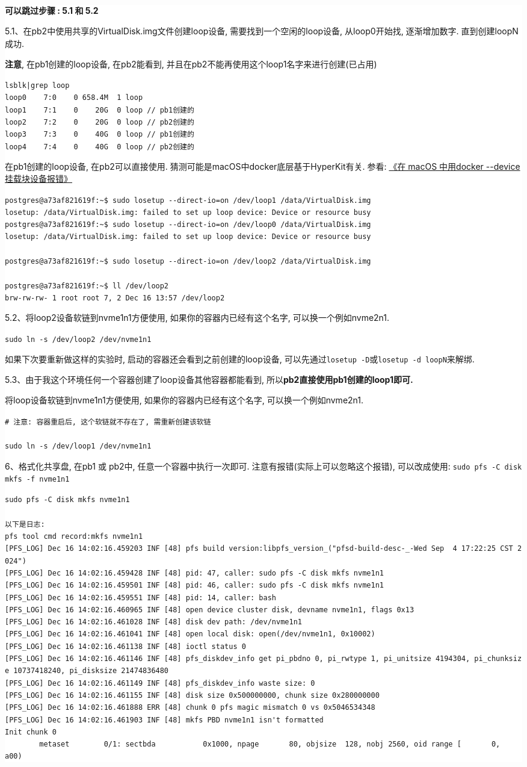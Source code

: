 <b> 可以跳过步骤 : 5.1 和 5.2 </b>   
   
5\.1、在pb2中使用共享的VirtualDisk.img文件创建loop设备, 需要找到一个空闲的loop设备, 从loop0开始找, 逐渐增加数字. 直到创建loopN成功.   
    
<b>注意</b>, 在pb1创建的loop设备, 在pb2能看到, 并且在pb2不能再使用这个loop1名字来进行创建(已占用)      
```
lsblk|grep loop
loop0    7:0    0 658.4M  1 loop 
loop1    7:1    0    20G  0 loop // pb1创建的
loop2    7:2    0    20G  0 loop // pb2创建的
loop3    7:3    0    40G  0 loop // pb1创建的 
loop4    7:4    0    40G  0 loop // pb2创建的 
```
在pb1创建的loop设备, 在pb2可以直接使用. 猜测可能是macOS中docker底层基于HyperKit有关. 参看: [《在 macOS 中用docker --device挂载块设备报错》](../202412/20241216_02.md)       
     
```  
postgres@a73af821619f:~$ sudo losetup --direct-io=on /dev/loop1 /data/VirtualDisk.img  
losetup: /data/VirtualDisk.img: failed to set up loop device: Device or resource busy  
postgres@a73af821619f:~$ sudo losetup --direct-io=on /dev/loop0 /data/VirtualDisk.img  
losetup: /data/VirtualDisk.img: failed to set up loop device: Device or resource busy  
  
postgres@a73af821619f:~$ sudo losetup --direct-io=on /dev/loop2 /data/VirtualDisk.img  
  
postgres@a73af821619f:~$ ll /dev/loop2  
brw-rw-rw- 1 root root 7, 2 Dec 16 13:57 /dev/loop2  
```  
  
5\.2、将loop2设备软链到nvme1n1方便使用, 如果你的容器内已经有这个名字, 可以换一个例如nvme2n1.  
```  
sudo ln -s /dev/loop2 /dev/nvme1n1  
```
   
如果下次要重新做这样的实验时, 启动的容器还会看到之前创建的loop设备, 可以先通过`losetup -D`或`losetup -d loopN`来解绑.    
   
5\.3、由于我这个环境任何一个容器创建了loop设备其他容器都能看到, 所以<b>pb2直接使用pb1创建的loop1即可.</b>   
  
将loop设备软链到nvme1n1方便使用, 如果你的容器内已经有这个名字, 可以换一个例如nvme2n1.  
```
# 注意: 容器重启后, 这个软链就不存在了, 需重新创建该软链   

sudo ln -s /dev/loop1 /dev/nvme1n1  
``` 
  
6、格式化共享盘, 在pb1 或 pb2中, 任意一个容器中执行一次即可. 注意有报错(实际上可以忽略这个报错), 可以改成使用: `sudo pfs -C disk mkfs -f nvme1n1`     
```  
sudo pfs -C disk mkfs nvme1n1  
  
以下是日志:  
pfs tool cmd record:mkfs nvme1n1  
[PFS_LOG] Dec 16 14:02:16.459203 INF [48] pfs build version:libpfs_version_("pfsd-build-desc-_-Wed Sep  4 17:22:25 CST 2024")  
[PFS_LOG] Dec 16 14:02:16.459428 INF [48] pid: 47, caller: sudo pfs -C disk mkfs nvme1n1  
[PFS_LOG] Dec 16 14:02:16.459501 INF [48] pid: 46, caller: sudo pfs -C disk mkfs nvme1n1  
[PFS_LOG] Dec 16 14:02:16.459551 INF [48] pid: 14, caller: bash  
[PFS_LOG] Dec 16 14:02:16.460965 INF [48] open device cluster disk, devname nvme1n1, flags 0x13  
[PFS_LOG] Dec 16 14:02:16.461028 INF [48] disk dev path: /dev/nvme1n1  
[PFS_LOG] Dec 16 14:02:16.461041 INF [48] open local disk: open(/dev/nvme1n1, 0x10002)  
[PFS_LOG] Dec 16 14:02:16.461138 INF [48] ioctl status 0  
[PFS_LOG] Dec 16 14:02:16.461146 INF [48] pfs_diskdev_info get pi_pbdno 0, pi_rwtype 1, pi_unitsize 4194304, pi_chunksize 10737418240, pi_disksize 21474836480  
[PFS_LOG] Dec 16 14:02:16.461149 INF [48] pfs_diskdev_info waste size: 0  
[PFS_LOG] Dec 16 14:02:16.461155 INF [48] disk size 0x500000000, chunk size 0x280000000  
[PFS_LOG] Dec 16 14:02:16.461888 ERR [48] chunk 0 pfs magic mismatch 0 vs 0x5046534348  
[PFS_LOG] Dec 16 14:02:16.461903 INF [48] mkfs PBD nvme1n1 isn't formatted  
Init chunk 0  
		metaset        0/1: sectbda           0x1000, npage       80, objsize  128, nobj 2560, oid range [       0,      a00)  
```